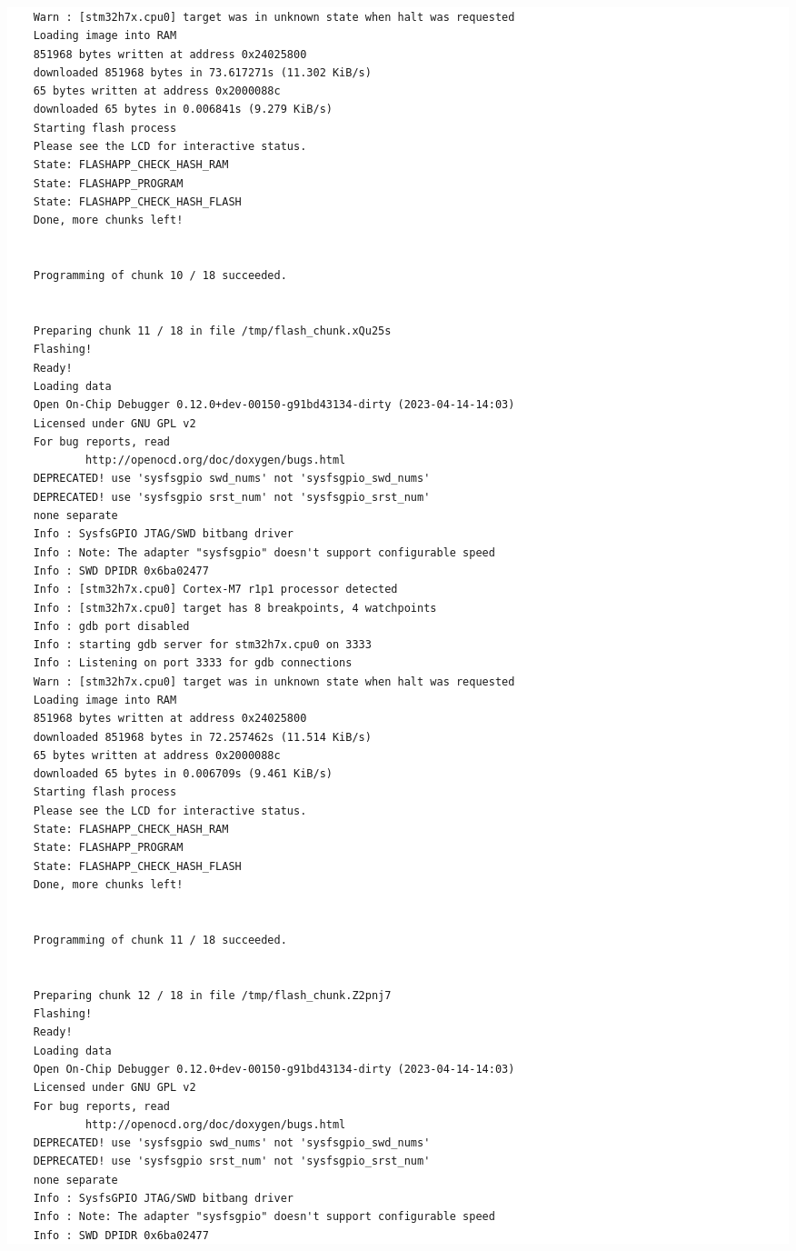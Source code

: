 		Warn : [stm32h7x.cpu0] target was in unknown state when halt was requested
		Loading image into RAM
		851968 bytes written at address 0x24025800
		downloaded 851968 bytes in 73.617271s (11.302 KiB/s)
		65 bytes written at address 0x2000088c
		downloaded 65 bytes in 0.006841s (9.279 KiB/s)
		Starting flash process
		Please see the LCD for interactive status.
		State: FLASHAPP_CHECK_HASH_RAM
		State: FLASHAPP_PROGRAM
		State: FLASHAPP_CHECK_HASH_FLASH
		Done, more chunks left!
		
		
		Programming of chunk 10 / 18 succeeded.
		
		
		Preparing chunk 11 / 18 in file /tmp/flash_chunk.xQu25s
		Flashing!
		Ready!
		Loading data
		Open On-Chip Debugger 0.12.0+dev-00150-g91bd43134-dirty (2023-04-14-14:03)
		Licensed under GNU GPL v2
		For bug reports, read
		        http://openocd.org/doc/doxygen/bugs.html
		DEPRECATED! use 'sysfsgpio swd_nums' not 'sysfsgpio_swd_nums'
		DEPRECATED! use 'sysfsgpio srst_num' not 'sysfsgpio_srst_num'
		none separate
		Info : SysfsGPIO JTAG/SWD bitbang driver
		Info : Note: The adapter "sysfsgpio" doesn't support configurable speed
		Info : SWD DPIDR 0x6ba02477
		Info : [stm32h7x.cpu0] Cortex-M7 r1p1 processor detected
		Info : [stm32h7x.cpu0] target has 8 breakpoints, 4 watchpoints
		Info : gdb port disabled
		Info : starting gdb server for stm32h7x.cpu0 on 3333
		Info : Listening on port 3333 for gdb connections
		Warn : [stm32h7x.cpu0] target was in unknown state when halt was requested
		Loading image into RAM
		851968 bytes written at address 0x24025800
		downloaded 851968 bytes in 72.257462s (11.514 KiB/s)
		65 bytes written at address 0x2000088c
		downloaded 65 bytes in 0.006709s (9.461 KiB/s)
		Starting flash process
		Please see the LCD for interactive status.
		State: FLASHAPP_CHECK_HASH_RAM
		State: FLASHAPP_PROGRAM
		State: FLASHAPP_CHECK_HASH_FLASH
		Done, more chunks left!
		
		
		Programming of chunk 11 / 18 succeeded.
		
		
		Preparing chunk 12 / 18 in file /tmp/flash_chunk.Z2pnj7
		Flashing!
		Ready!
		Loading data
		Open On-Chip Debugger 0.12.0+dev-00150-g91bd43134-dirty (2023-04-14-14:03)
		Licensed under GNU GPL v2
		For bug reports, read
		        http://openocd.org/doc/doxygen/bugs.html
		DEPRECATED! use 'sysfsgpio swd_nums' not 'sysfsgpio_swd_nums'
		DEPRECATED! use 'sysfsgpio srst_num' not 'sysfsgpio_srst_num'
		none separate
		Info : SysfsGPIO JTAG/SWD bitbang driver
		Info : Note: The adapter "sysfsgpio" doesn't support configurable speed
		Info : SWD DPIDR 0x6ba02477